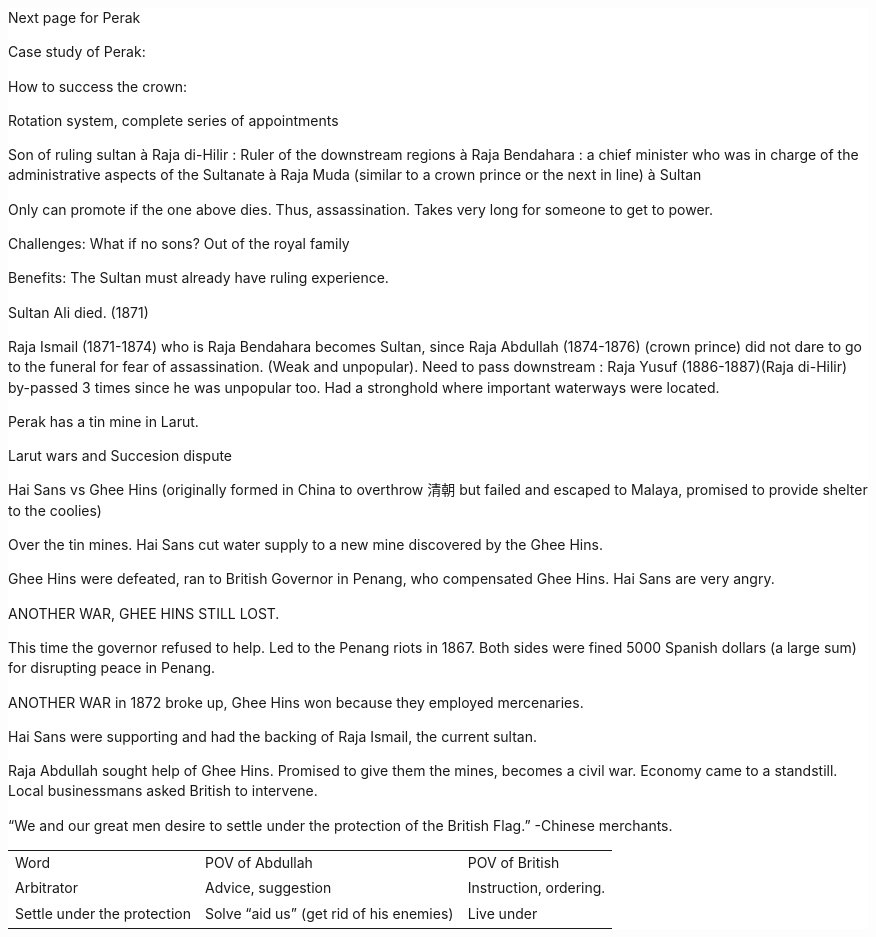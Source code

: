 Next page for Perak

Case study of Perak:

How to success the crown:

Rotation system, complete series of appointments

Son of ruling sultan à Raja di-Hilir : Ruler of the downstream regions à Raja Bendahara : a chief minister who was in charge of the administrative aspects of the Sultanate à Raja Muda (similar to a crown prince or the next in line) à Sultan

Only can promote if the one above dies. Thus, assassination. Takes very long for someone to get to power.

Challenges: What if no sons? Out of the royal family

Benefits: The Sultan must already have ruling experience.

Sultan Ali died. (1871)

Raja Ismail (1871-1874) who is Raja Bendahara becomes Sultan, since Raja Abdullah (1874-1876) (crown prince) did not dare to go to the funeral for fear of assassination. (Weak and unpopular). Need to pass downstream : Raja Yusuf (1886-1887)(Raja di-Hilir) by-passed 3 times since he was unpopular too. Had a stronghold where important waterways were located.

Perak has a tin mine in Larut.

Larut wars and Succesion dispute

Hai Sans vs Ghee Hins (originally formed in China to overthrow 清朝 but failed and escaped to Malaya, promised to provide shelter to the coolies)

Over the tin mines. Hai Sans cut water supply to a new mine discovered by the Ghee Hins.

Ghee Hins were defeated, ran to British Governor in Penang, who compensated Ghee Hins. Hai Sans are very angry.

ANOTHER WAR, GHEE HINS STILL LOST.

This time the governor refused to help. Led to the Penang riots in 1867. Both sides were fined 5000 Spanish dollars (a large sum) for disrupting peace in Penang.

ANOTHER WAR in 1872 broke up, Ghee Hins won because they employed mercenaries. 

Hai Sans were supporting and had the backing of Raja Ismail, the current sultan.

Raja Abdullah sought help of Ghee Hins. Promised to give them the mines, becomes a civil war. Economy came to a standstill. Local businessmans asked British to intervene.  
  
“We and our great men desire to settle under the protection of the British Flag.” -Chinese merchants.

|   |   |   |
|---|---|---|
|Word|POV of Abdullah|POV of British|
|Arbitrator|Advice, suggestion|Instruction, ordering.|
|Settle under the protection|Solve “aid us” (get rid of his enemies)|Live under|
